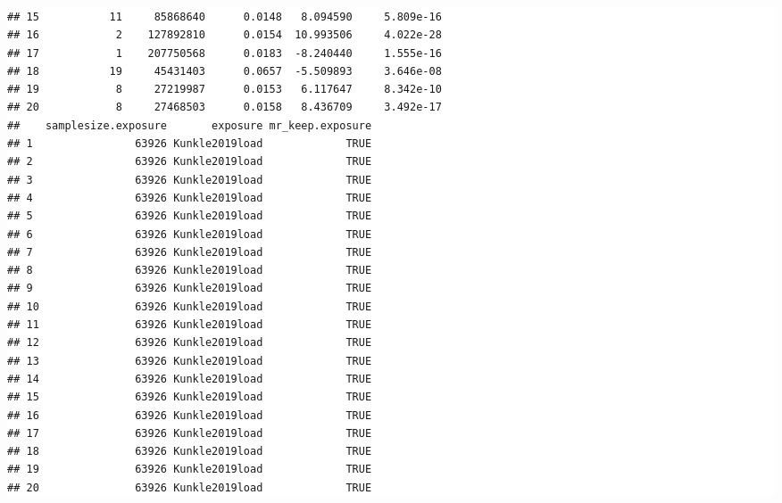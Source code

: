     ## 15           11     85868640      0.0148   8.094590     5.809e-16
    ## 16            2    127892810      0.0154  10.993506     4.022e-28
    ## 17            1    207750568      0.0183  -8.240440     1.555e-16
    ## 18           19     45431403      0.0657  -5.509893     3.646e-08
    ## 19            8     27219987      0.0153   6.117647     8.342e-10
    ## 20            8     27468503      0.0158   8.436709     3.492e-17
    ##    samplesize.exposure       exposure mr_keep.exposure
    ## 1                63926 Kunkle2019load             TRUE
    ## 2                63926 Kunkle2019load             TRUE
    ## 3                63926 Kunkle2019load             TRUE
    ## 4                63926 Kunkle2019load             TRUE
    ## 5                63926 Kunkle2019load             TRUE
    ## 6                63926 Kunkle2019load             TRUE
    ## 7                63926 Kunkle2019load             TRUE
    ## 8                63926 Kunkle2019load             TRUE
    ## 9                63926 Kunkle2019load             TRUE
    ## 10               63926 Kunkle2019load             TRUE
    ## 11               63926 Kunkle2019load             TRUE
    ## 12               63926 Kunkle2019load             TRUE
    ## 13               63926 Kunkle2019load             TRUE
    ## 14               63926 Kunkle2019load             TRUE
    ## 15               63926 Kunkle2019load             TRUE
    ## 16               63926 Kunkle2019load             TRUE
    ## 17               63926 Kunkle2019load             TRUE
    ## 18               63926 Kunkle2019load             TRUE
    ## 19               63926 Kunkle2019load             TRUE
    ## 20               63926 Kunkle2019load             TRUE